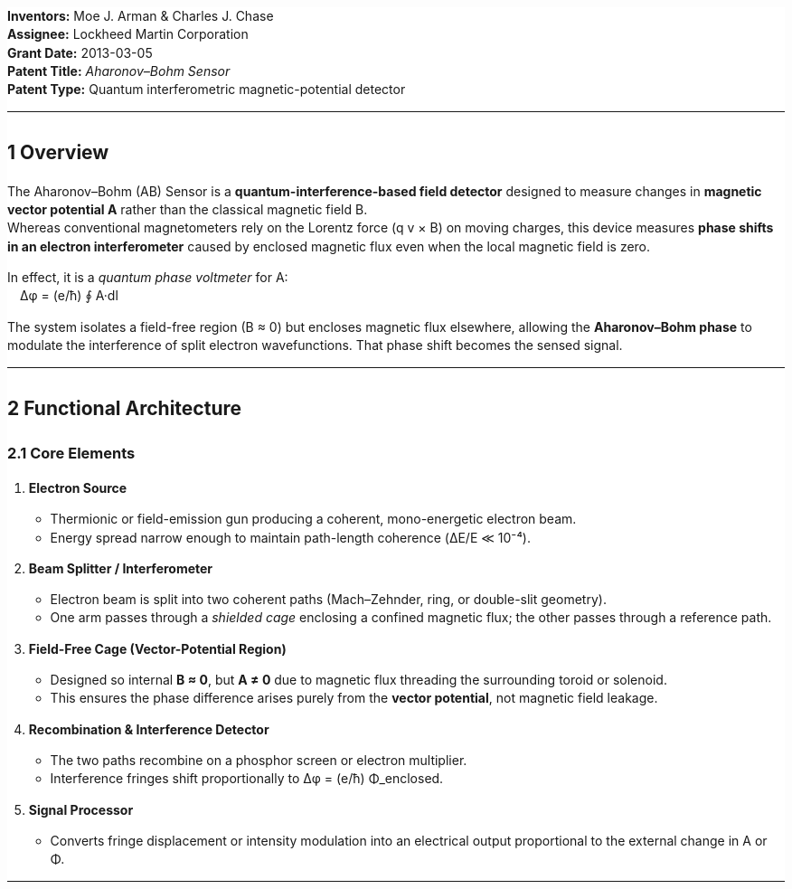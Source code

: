 **Inventors:** Moe J. Arman & Charles J. Chase  
**Assignee:** Lockheed Martin Corporation  
**Grant Date:** 2013-03-05  
**Patent Title:** *Aharonov–Bohm Sensor*  
**Patent Type:** Quantum interferometric magnetic-potential detector

---

## 1  Overview

The Aharonov–Bohm (AB) Sensor is a **quantum-interference-based field detector** designed to measure changes in **magnetic vector potential A** rather than the classical magnetic field B.  
Whereas conventional magnetometers rely on the Lorentz force (q v × B) on moving charges, this device measures **phase shifts in an electron interferometer** caused by enclosed magnetic flux even when the local magnetic field is zero.

In effect, it is a *quantum phase voltmeter* for A:  
 Δφ = (e/ħ) ∮ A·dl

The system isolates a field-free region (B ≈ 0) but encloses magnetic flux elsewhere, allowing the **Aharonov–Bohm phase** to modulate the interference of split electron wavefunctions. That phase shift becomes the sensed signal.

---

## 2  Functional Architecture

### 2.1  Core Elements

1. **Electron Source**
   - Thermionic or field-emission gun producing a coherent, mono-energetic electron beam.
   - Energy spread narrow enough to maintain path-length coherence (ΔE/E ≪ 10⁻⁴).

2. **Beam Splitter / Interferometer**
   - Electron beam is split into two coherent paths (Mach–Zehnder, ring, or double-slit geometry).
   - One arm passes through a *shielded cage* enclosing a confined magnetic flux; the other passes through a reference path.

3. **Field-Free Cage (Vector-Potential Region)**
   - Designed so internal **B ≈ 0**, but **A ≠ 0** due to magnetic flux threading the surrounding toroid or solenoid.
   - This ensures the phase difference arises purely from the **vector potential**, not magnetic field leakage.

4. **Recombination & Interference Detector**
   - The two paths recombine on a phosphor screen or electron multiplier.
   - Interference fringes shift proportionally to Δφ = (e/ħ) Φ_enclosed.

5. **Signal Processor**
   - Converts fringe displacement or intensity modulation into an electrical output proportional to the external change in A or Φ.

---

